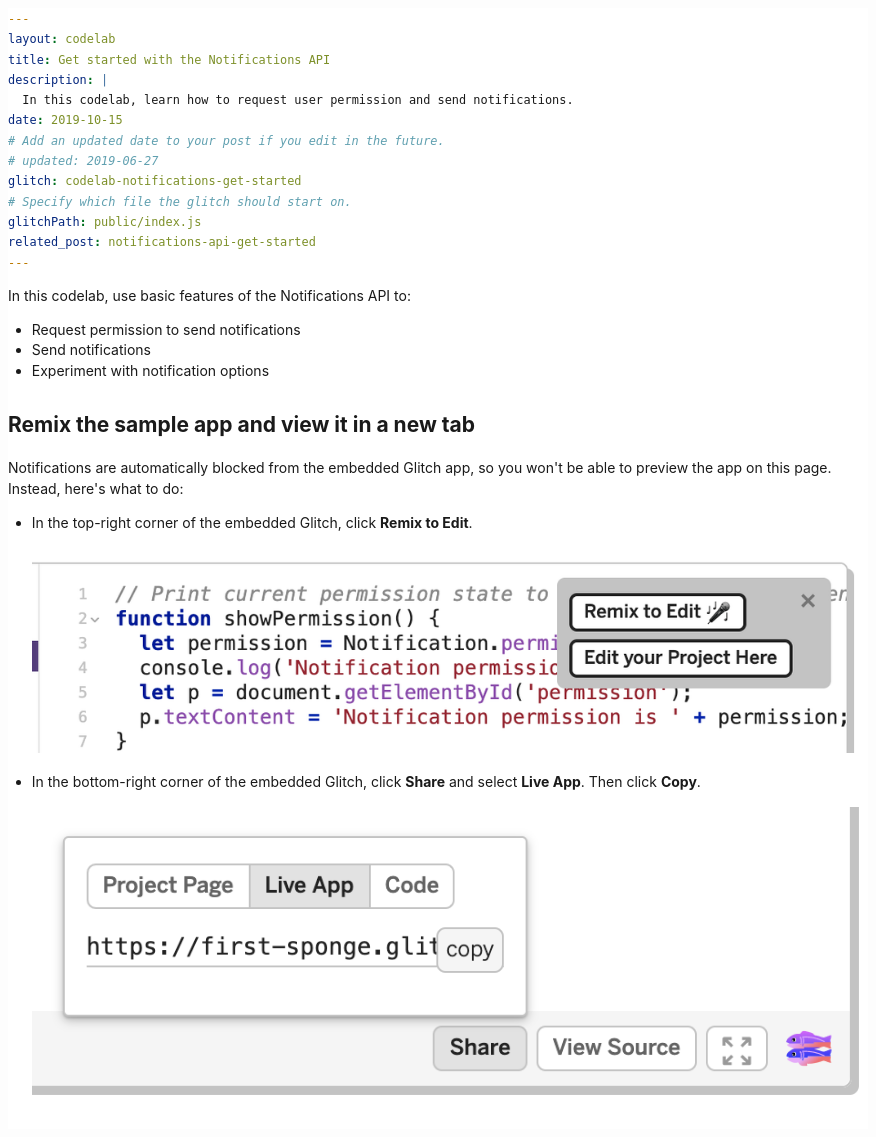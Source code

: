 ```yaml
---
layout: codelab
title: Get started with the Notifications API
description: |
  In this codelab, learn how to request user permission and send notifications.
date: 2019-10-15
# Add an updated date to your post if you edit in the future.
# updated: 2019-06-27
glitch: codelab-notifications-get-started
# Specify which file the glitch should start on.
glitchPath: public/index.js
related_post: notifications-api-get-started
---
```


In this codelab, use basic features of the Notifications API to:

* Request permission to send notifications
* Send notifications
* Experiment with notification options 

## Remix the sample app and view it in a new tab

Notifications are automatically blocked from the embedded Glitch app, so you won't be able to preview the app on this page. Instead, here's what to do:

*   In the top-right corner of the embedded Glitch, click **Remix to Edit**. 

    <img class="w-screenshot" src="./remix-to-edit.png" alt="Screenshot showing the Remix to edit button">

*   In the bottom-right corner of the embedded Glitch, click **Share** and select **Live App**. Then click **Copy**. 

    <img class="w-screenshot" src="./copy-live-app-url.png" alt="Screenshot showing how to copy the URL for the remixed live app">
